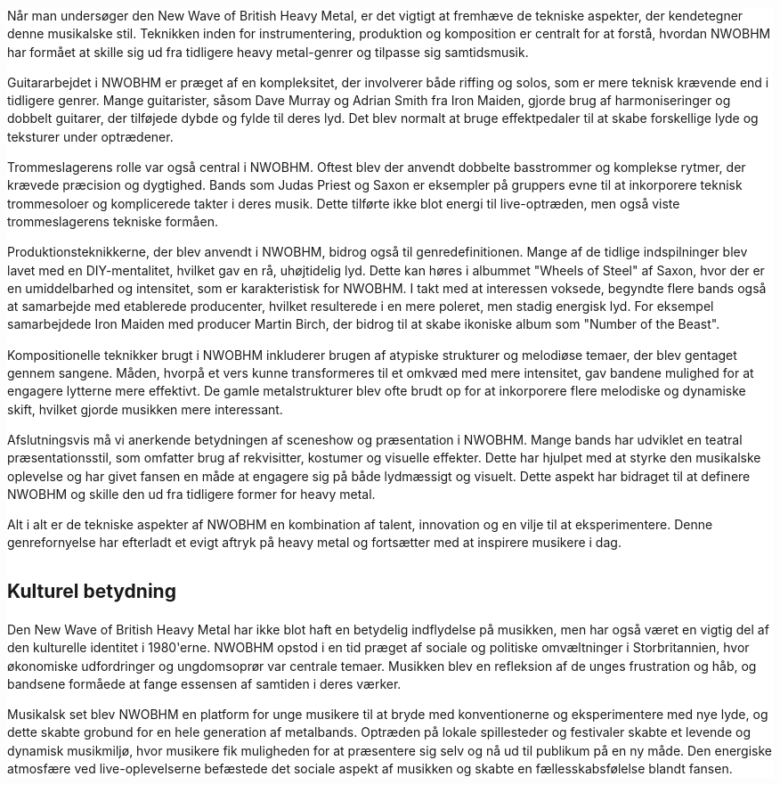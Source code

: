 
Når man undersøger den New Wave of British Heavy Metal, er det vigtigt at fremhæve de tekniske aspekter, der kendetegner denne musikalske stil. Teknikken inden for instrumentering, produktion og komposition er centralt for at forstå, hvordan NWOBHM har formået at skille sig ud fra tidligere heavy metal-genrer og tilpasse sig samtidsmusik.

Guitararbejdet i NWOBHM er præget af en kompleksitet, der involverer både riffing og solos, som er mere teknisk krævende end i tidligere genrer. Mange guitarister, såsom Dave Murray og Adrian Smith fra Iron Maiden, gjorde brug af harmoniseringer og dobbelt guitarer, der tilføjede dybde og fylde til deres lyd. Det blev normalt at bruge effektpedaler til at skabe forskellige lyde og teksturer under optrædener.

Trommeslagerens rolle var også central i NWOBHM. Oftest blev der anvendt dobbelte basstrommer og komplekse rytmer, der krævede præcision og dygtighed. Bands som Judas Priest og Saxon er eksempler på gruppers evne til at inkorporere teknisk trommesoloer og komplicerede takter i deres musik. Dette tilførte ikke blot energi til live-optræden, men også viste trommeslagerens tekniske formåen.

Produktionsteknikkerne, der blev anvendt i NWOBHM, bidrog også til genredefinitionen. Mange af de tidlige indspilninger blev lavet med en DIY-mentalitet, hvilket gav en rå, uhøjtidelig lyd. Dette kan høres i albummet "Wheels of Steel" af Saxon, hvor der er en umiddelbarhed og intensitet, som er karakteristisk for NWOBHM. I takt med at interessen voksede, begyndte flere bands også at samarbejde med etablerede producenter, hvilket resulterede i en mere poleret, men stadig energisk lyd. For eksempel samarbejdede Iron Maiden med producer Martin Birch, der bidrog til at skabe ikoniske album som "Number of the Beast".

Kompositionelle teknikker brugt i NWOBHM inkluderer brugen af atypiske strukturer og melodiøse temaer, der blev gentaget gennem sangene. Måden, hvorpå et vers kunne transformeres til et omkvæd med mere intensitet, gav bandene mulighed for at engagere lytterne mere effektivt. De gamle metalstrukturer blev ofte brudt op for at inkorporere flere melodiske og dynamiske skift, hvilket gjorde musikken mere interessant.

Afslutningsvis må vi anerkende betydningen af sceneshow og præsentation i NWOBHM. Mange bands har udviklet en teatral præsentationsstil, som omfatter brug af rekvisitter, kostumer og visuelle effekter. Dette har hjulpet med at styrke den musikalske oplevelse og har givet fansen en måde at engagere sig på både lydmæssigt og visuelt. Dette aspekt har bidraget til at definere NWOBHM og skille den ud fra tidligere former for heavy metal.

Alt i alt er de tekniske aspekter af NWOBHM en kombination af talent, innovation og en vilje til at eksperimentere. Denne genrefornyelse har efterladt et evigt aftryk på heavy metal og fortsætter med at inspirere musikere i dag.


## Kulturel betydning


Den New Wave of British Heavy Metal har ikke blot haft en betydelig indflydelse på musikken, men har også været en vigtig del af den kulturelle identitet i 1980'erne. NWOBHM opstod i en tid præget af sociale og politiske omvæltninger i Storbritannien, hvor økonomiske udfordringer og ungdomsoprør var centrale temaer. Musikken blev en refleksion af de unges frustration og håb, og bandsene formåede at fange essensen af samtiden i deres værker.

Musikalsk set blev NWOBHM en platform for unge musikere til at bryde med konventionerne og eksperimentere med nye lyde, og dette skabte grobund for en hele generation af metalbands. Optræden på lokale spillesteder og festivaler skabte et levende og dynamisk musikmiljø, hvor musikere fik muligheden for at præsentere sig selv og nå ud til publikum på en ny måde. Den energiske atmosfære ved live-oplevelserne befæstede det sociale aspekt af musikken og skabte en fællesskabsfølelse blandt fansen.
